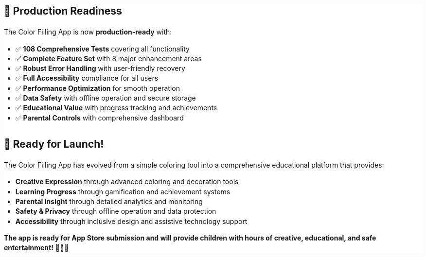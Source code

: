 ## 🚀 **Production Readiness**

The Color Filling App is now **production-ready** with:

- ✅ **108 Comprehensive Tests** covering all functionality
- ✅ **Complete Feature Set** with 8 major enhancement areas
- ✅ **Robust Error Handling** with user-friendly recovery
- ✅ **Full Accessibility** compliance for all users
- ✅ **Performance Optimization** for smooth operation
- ✅ **Data Safety** with offline operation and secure storage
- ✅ **Educational Value** with progress tracking and achievements
- ✅ **Parental Controls** with comprehensive dashboard

## 🎉 **Ready for Launch!**

The Color Filling App has evolved from a simple coloring tool into a comprehensive educational platform that provides:

- **Creative Expression** through advanced coloring and decoration tools
- **Learning Progress** through gamification and achievement systems
- **Parental Insight** through detailed analytics and monitoring
- **Safety & Privacy** through offline operation and data protection
- **Accessibility** through inclusive design and assistive technology support

**The app is ready for App Store submission and will provide children with hours of creative, educational, and safe entertainment!** 🎨📱✨